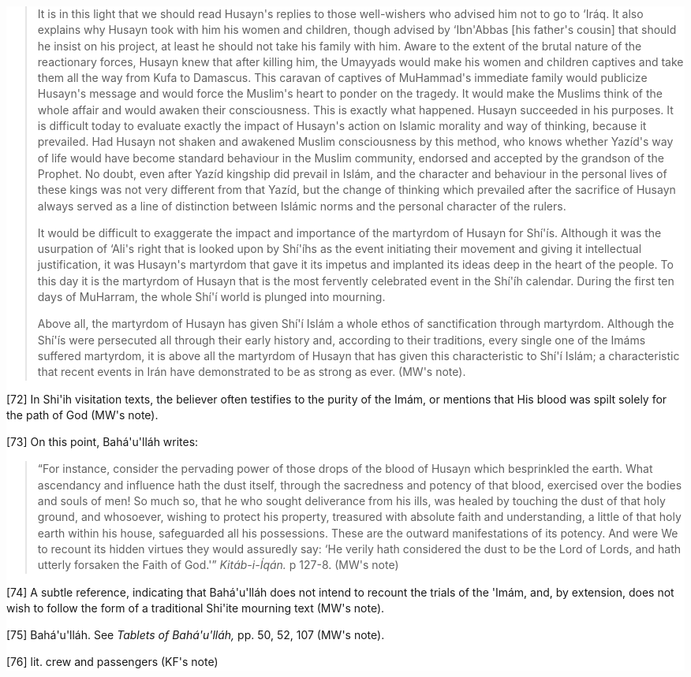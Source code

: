 > It is in this light that we should read Husayn's replies to those well-wishers who advised him not to go to ‘Iráq. It also explains why Husayn took with him his women and children, though advised by ‘Ibn'Abbas \[his father's cousin\] that should he insist on his project, at least he should not take his family with him. Aware to the extent of the brutal nature of the reactionary forces, Husayn knew that after killing him, the Umayyads would make his women and children captives and take them all the way from Kufa to Damascus. This caravan of captives of MuHammad's immediate family would publicize Husayn's message and would force the Muslim's heart to ponder on the tragedy. It would make the Muslims think of the whole affair and would awaken their consciousness. This is exactly what happened. Husayn succeeded in his purposes. It is difficult today to evaluate exactly the impact of Husayn's action on Islamic morality and way of thinking, because it prevailed. Had Husayn not shaken and awakened Muslim consciousness by this method, who knows whether Yazíd's way of life would have become standard behaviour in the Muslim community, endorsed and accepted by the grandson of the Prophet. No doubt, even after Yazíd kingship did prevail in Islám, and the character and behaviour in the personal lives of these kings was not very different from that Yazíd, but the change of thinking which prevailed after the sacrifice of Husayn always served as a line of distinction between Islámic norms and the personal character of the rulers.
> 
> It would be difficult to exaggerate the impact and importance of the martyrdom of Husayn for Shí'ís. Although it was the usurpation of ‘Ali's right that is looked upon by Shí'íhs as the event initiating their movement and giving it intellectual justification, it was Husayn's martyrdom that gave it its impetus and implanted its ideas deep in the heart of the people. To this day it is the martyrdom of Husayn that is the most fervently celebrated event in the Shí'íh calendar. During the first ten days of MuHarram, the whole Shí'í world is plunged into mourning.
> 
> Above all, the martyrdom of Husayn has given Shí'í Islám a whole ethos of sanctification through martyrdom. Although the Shí'ís were persecuted all through their early history and, according to their traditions, every single one of the Imáms suffered martyrdom, it is above all the martyrdom of Husayn that has given this characteristic to Shí'í Islám; a characteristic that recent events in Irán have demonstrated to be as strong as ever. (MW's note).
> 
> 

\[72\] In Shi'ih visitation texts, the believer often testifies to the purity of the Imám, or mentions that His blood was spilt solely for the path of God (MW's note).

\[73\] On this point, Bahá'u'lláh writes:

> “For instance, consider the pervading power of those drops of the blood of Husayn which besprinkled the earth. What ascendancy and influence hath the dust itself, through the sacredness and potency of that blood, exercised over the bodies and souls of men! So much so, that he who sought deliverance from his ills, was healed by touching the dust of that holy ground, and whosoever, wishing to protect his property, treasured with absolute faith and understanding, a little of that holy earth within his house, safeguarded all his possessions. These are the outward manifestations of its potency. And were We to recount its hidden virtues they would assuredly say: ‘He verily hath considered the dust to be the Lord of Lords, and hath utterly forsaken the Faith of God.'” _Kitáb-i-Íqán._ p 127-8. (MW's note)

\[74\] A subtle reference, indicating that Bahá'u'lláh does not intend to recount the trials of the 'Imám, and, by extension, does not wish to follow the form of a traditional Shi'ite mourning text (MW's note).

\[75\] Bahá'u'lláh. See _Tablets of Bahá'u'lláh,_ pp. 50, 52, 107 (MW's note).

\[76\] lit. crew and passengers (KF's note)
